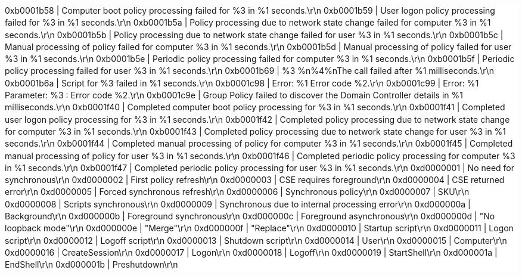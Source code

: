 0xb0001b58 | Computer boot policy processing failed for %3 in %1 seconds.\r\n
0xb0001b59 | User logon policy processing failed for %3 in %1 seconds.\r\n
0xb0001b5a | Policy processing due to network state change failed for computer %3 in %1 seconds.\r\n
0xb0001b5b | Policy processing due to network state change failed for user %3 in %1 seconds.\r\n
0xb0001b5c | Manual processing of policy failed for computer %3 in %1 seconds.\r\n
0xb0001b5d | Manual processing of policy failed for user %3 in %1 seconds.\r\n
0xb0001b5e | Periodic policy processing failed for computer %3 in %1 seconds.\r\n
0xb0001b5f | Periodic policy processing failed for user %3 in %1 seconds.\r\n
0xb0001b69 | %3 %n%4%nThe call failed after %1 milliseconds.\r\n
0xb0001b6a | Script for %3 failed in %1 seconds.\r\n
0xb0001c98 | Error: %1 Error code %2.\r\n
0xb0001c99 | Error: %1 Parameter: %3 : Error code %2.\r\n
0xb0001c9e | Group Policy failed to discover the Domain Controller details in %1 milliseconds.\r\n
0xb0001f40 | Completed computer boot policy processing for %3 in %1 seconds.\r\n
0xb0001f41 | Completed user logon policy processing for %3 in %1 seconds.\r\n
0xb0001f42 | Completed policy processing due to network state change for computer %3 in %1 seconds.\r\n
0xb0001f43 | Completed policy processing due to network state change for user %3 in %1 seconds.\r\n
0xb0001f44 | Completed manual processing of policy for computer %3 in %1 seconds.\r\n
0xb0001f45 | Completed manual processing of policy for user %3 in %1 seconds.\r\n
0xb0001f46 | Completed periodic policy processing for computer %3 in %1 seconds.\r\n
0xb0001f47 | Completed periodic policy processing for user %3 in %1 seconds.\r\n
0xd0000001 | No need for synchronous\r\n
0xd0000002 | First policy refresh\r\n
0xd0000003 | CSE requires foreground\r\n
0xd0000004 | CSE returned error\r\n
0xd0000005 | Forced synchronous refresh\r\n
0xd0000006 | Synchronous policy\r\n
0xd0000007 | SKU\r\n
0xd0000008 | Scripts synchronous\r\n
0xd0000009 | Synchronous due to internal processing error\r\n
0xd000000a | Background\r\n
0xd000000b | Foreground synchronous\r\n
0xd000000c | Foreground asynchronous\r\n
0xd000000d | "No loopback mode"\r\n
0xd000000e | "Merge"\r\n
0xd000000f | "Replace"\r\n
0xd0000010 | Startup script\r\n
0xd0000011 | Logon script\r\n
0xd0000012 | Logoff script\r\n
0xd0000013 | Shutdown script\r\n
0xd0000014 | User\r\n
0xd0000015 | Computer\r\n
0xd0000016 | CreateSession\r\n
0xd0000017 | Logon\r\n
0xd0000018 | Logoff\r\n
0xd0000019 | StartShell\r\n
0xd000001a | EndShell\r\n
0xd000001b | Preshutdown\r\n
